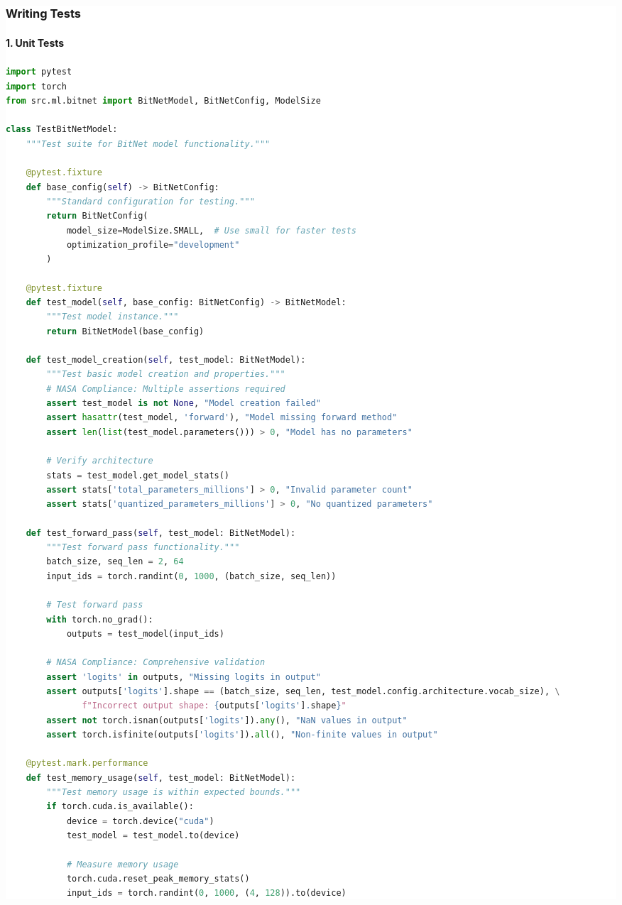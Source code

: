 ### Writing Tests

#### 1. Unit Tests

```python
import pytest
import torch
from src.ml.bitnet import BitNetModel, BitNetConfig, ModelSize

class TestBitNetModel:
    """Test suite for BitNet model functionality."""

    @pytest.fixture
    def base_config(self) -> BitNetConfig:
        """Standard configuration for testing."""
        return BitNetConfig(
            model_size=ModelSize.SMALL,  # Use small for faster tests
            optimization_profile="development"
        )

    @pytest.fixture
    def test_model(self, base_config: BitNetConfig) -> BitNetModel:
        """Test model instance."""
        return BitNetModel(base_config)

    def test_model_creation(self, test_model: BitNetModel):
        """Test basic model creation and properties."""
        # NASA Compliance: Multiple assertions required
        assert test_model is not None, "Model creation failed"
        assert hasattr(test_model, 'forward'), "Model missing forward method"
        assert len(list(test_model.parameters())) > 0, "Model has no parameters"

        # Verify architecture
        stats = test_model.get_model_stats()
        assert stats['total_parameters_millions'] > 0, "Invalid parameter count"
        assert stats['quantized_parameters_millions'] > 0, "No quantized parameters"

    def test_forward_pass(self, test_model: BitNetModel):
        """Test forward pass functionality."""
        batch_size, seq_len = 2, 64
        input_ids = torch.randint(0, 1000, (batch_size, seq_len))

        # Test forward pass
        with torch.no_grad():
            outputs = test_model(input_ids)

        # NASA Compliance: Comprehensive validation
        assert 'logits' in outputs, "Missing logits in output"
        assert outputs['logits'].shape == (batch_size, seq_len, test_model.config.architecture.vocab_size), \
               f"Incorrect output shape: {outputs['logits'].shape}"
        assert not torch.isnan(outputs['logits']).any(), "NaN values in output"
        assert torch.isfinite(outputs['logits']).all(), "Non-finite values in output"

    @pytest.mark.performance
    def test_memory_usage(self, test_model: BitNetModel):
        """Test memory usage is within expected bounds."""
        if torch.cuda.is_available():
            device = torch.device("cuda")
            test_model = test_model.to(device)

            # Measure memory usage
            torch.cuda.reset_peak_memory_stats()
            input_ids = torch.randint(0, 1000, (4, 128)).to(device)
```